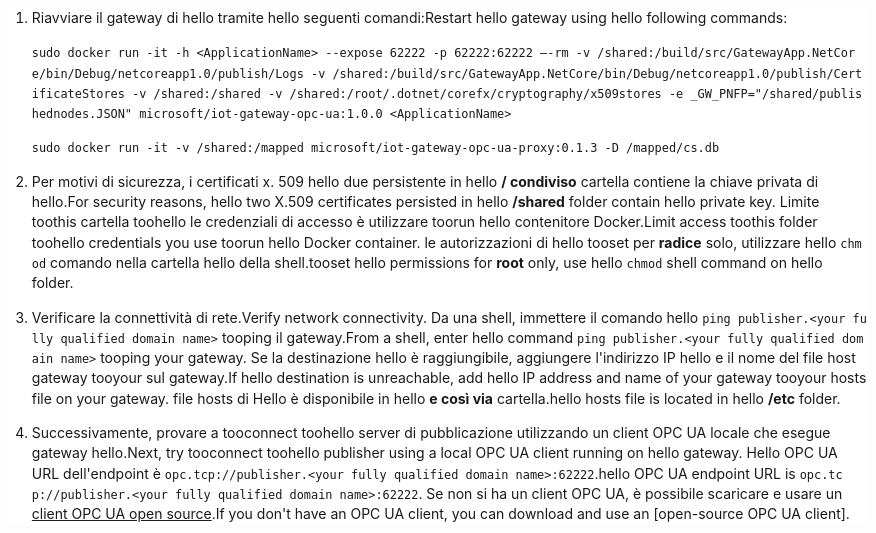1. <span data-ttu-id="5e211-195">Riavviare il gateway di hello tramite hello seguenti comandi:</span><span class="sxs-lookup"><span data-stu-id="5e211-195">Restart hello gateway using hello following commands:</span></span>

    `sudo docker run -it -h <ApplicationName> --expose 62222 -p 62222:62222 –-rm -v /shared:/build/src/GatewayApp.NetCore/bin/Debug/netcoreapp1.0/publish/Logs -v /shared:/build/src/GatewayApp.NetCore/bin/Debug/netcoreapp1.0/publish/CertificateStores -v /shared:/shared -v /shared:/root/.dotnet/corefx/cryptography/x509stores -e _GW_PNFP="/shared/publishednodes.JSON" microsoft/iot-gateway-opc-ua:1.0.0 <ApplicationName>`

    `sudo docker run -it -v /shared:/mapped microsoft/iot-gateway-opc-ua-proxy:0.1.3 -D /mapped/cs.db`

1. <span data-ttu-id="5e211-196">Per motivi di sicurezza, i certificati x. 509 hello due persistente in hello **/ condiviso** cartella contiene la chiave privata di hello.</span><span class="sxs-lookup"><span data-stu-id="5e211-196">For security reasons, hello two X.509 certificates persisted in hello **/shared** folder contain hello private key.</span></span> <span data-ttu-id="5e211-197">Limite toothis cartella toohello le credenziali di accesso è utilizzare toorun hello contenitore Docker.</span><span class="sxs-lookup"><span data-stu-id="5e211-197">Limit access toothis folder toohello credentials you use toorun hello Docker container.</span></span> <span data-ttu-id="5e211-198">le autorizzazioni di hello tooset per **radice** solo, utilizzare hello `chmod` comando nella cartella hello della shell.</span><span class="sxs-lookup"><span data-stu-id="5e211-198">tooset hello permissions for **root** only, use hello `chmod` shell command on hello folder.</span></span>

1. <span data-ttu-id="5e211-199">Verificare la connettività di rete.</span><span class="sxs-lookup"><span data-stu-id="5e211-199">Verify network connectivity.</span></span> <span data-ttu-id="5e211-200">Da una shell, immettere il comando hello `ping publisher.<your fully qualified domain name>` tooping il gateway.</span><span class="sxs-lookup"><span data-stu-id="5e211-200">From a shell, enter hello command `ping publisher.<your fully qualified domain name>` tooping your gateway.</span></span> <span data-ttu-id="5e211-201">Se la destinazione hello è raggiungibile, aggiungere l'indirizzo IP hello e il nome del file host gateway tooyour sul gateway.</span><span class="sxs-lookup"><span data-stu-id="5e211-201">If hello destination is unreachable, add hello IP address and name of your gateway tooyour hosts file on your gateway.</span></span> <span data-ttu-id="5e211-202">file hosts di Hello è disponibile in hello **e così via** cartella.</span><span class="sxs-lookup"><span data-stu-id="5e211-202">hello hosts file is located in hello **/etc** folder.</span></span>

1. <span data-ttu-id="5e211-203">Successivamente, provare a tooconnect toohello server di pubblicazione utilizzando un client OPC UA locale che esegue gateway hello.</span><span class="sxs-lookup"><span data-stu-id="5e211-203">Next, try tooconnect toohello publisher using a local OPC UA client running on hello gateway.</span></span> <span data-ttu-id="5e211-204">Hello OPC UA URL dell'endpoint è `opc.tcp://publisher.<your fully qualified domain name>:62222`.</span><span class="sxs-lookup"><span data-stu-id="5e211-204">hello OPC UA endpoint URL is `opc.tcp://publisher.<your fully qualified domain name>:62222`.</span></span> <span data-ttu-id="5e211-205">Se non si ha un client OPC UA, è possibile scaricare e usare un [client OPC UA open source].</span><span class="sxs-lookup"><span data-stu-id="5e211-205">If you don't have an OPC UA client, you can download and use an [open-source OPC UA client].</span></span>


[img-install-docker]: ./media/iot-suite-connected-factory-gateway-deployment/image1.png
[img-hub-connection]: ./media/iot-suite-connected-factory-gateway-deployment/image2.png
[img-docker-share]: ./media/iot-suite-connected-factory-gateway-deployment/image3.png
[Docker per Windows]: https://www.docker.com/docker-windows
[catalogo dispositivi Azure IoT]: https://catalog.azureiotsuite.com/?q=opc
[portale di Azure]: http://portal.azure.com/
[client OPC UA open source]: https://github.com/OPCFoundation/UA-.NETStandardLibrary/tree/master/SampleApplications/Samples/Client.Net4
[Installare Docker]: https://www.docker.com/community-edition#/download
[lnk-walkthrough]: iot-suite-connected-factory-sample-walkthrough.md
[Azure IoT Edge]: https://github.com/Azure/iot-edge
[lnk-publisher-github]: https://github.com/Azure/iot-edge-opc-publisher
[lnk-publisher-docker]: https://hub.docker.com/r/microsoft/iot-gateway-opc-ua
[lnk-proxy-github]: https://github.com/Azure/iot-edge-opc-proxy
[lnk-proxy-docker]: https://hub.docker.com/r/microsoft/iot-gateway-opc-ua-proxy